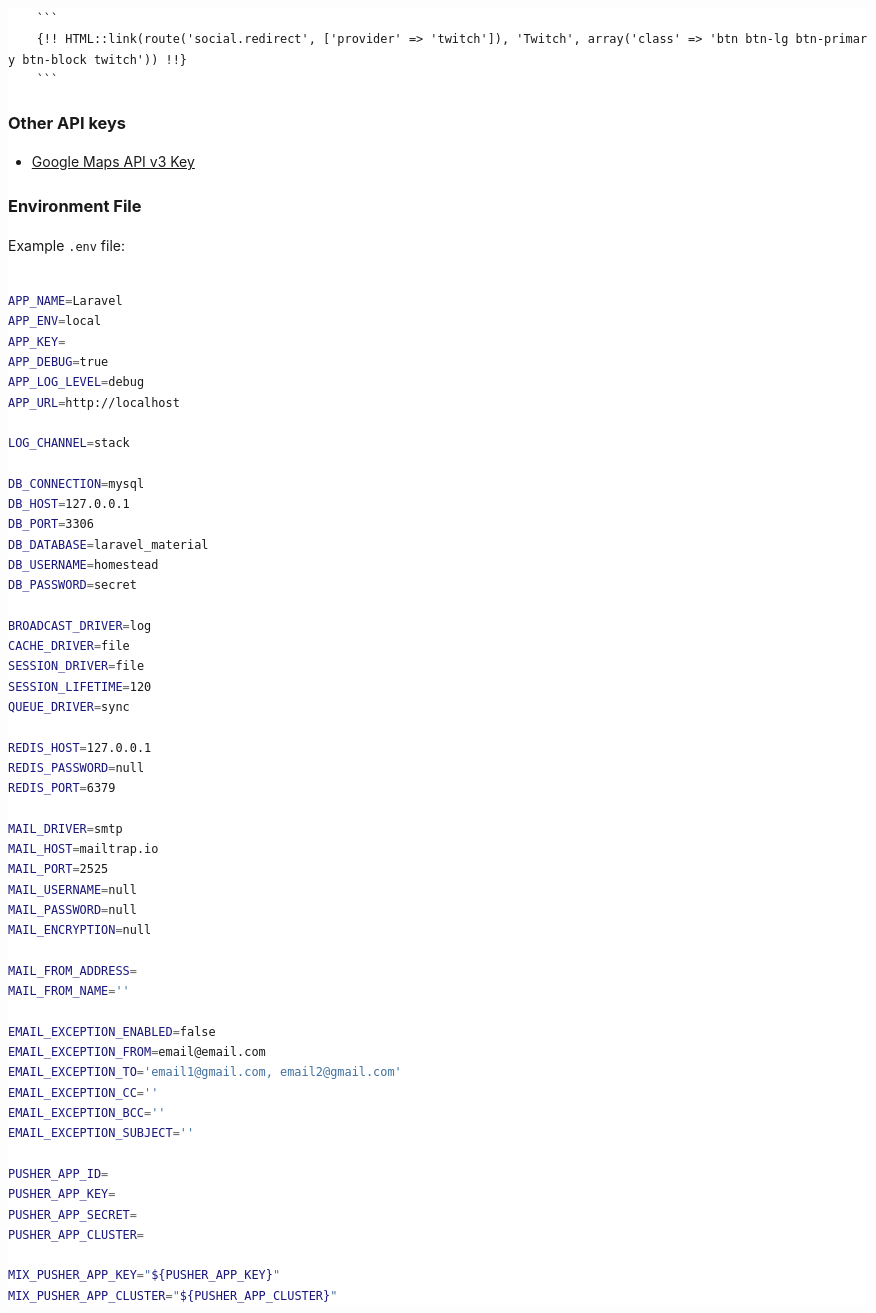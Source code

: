         ```
        {!! HTML::link(route('social.redirect', ['provider' => 'twitch']), 'Twitch', array('class' => 'btn btn-lg btn-primary btn-block twitch')) !!}
        ```

### Other API keys
* [Google Maps API v3 Key](https://developers.google.com/maps/documentation/javascript/get-api-key#get-an-api-key)

### Environment File
Example `.env` file:

```bash

APP_NAME=Laravel
APP_ENV=local
APP_KEY=
APP_DEBUG=true
APP_LOG_LEVEL=debug
APP_URL=http://localhost

LOG_CHANNEL=stack

DB_CONNECTION=mysql
DB_HOST=127.0.0.1
DB_PORT=3306
DB_DATABASE=laravel_material
DB_USERNAME=homestead
DB_PASSWORD=secret

BROADCAST_DRIVER=log
CACHE_DRIVER=file
SESSION_DRIVER=file
SESSION_LIFETIME=120
QUEUE_DRIVER=sync

REDIS_HOST=127.0.0.1
REDIS_PASSWORD=null
REDIS_PORT=6379

MAIL_DRIVER=smtp
MAIL_HOST=mailtrap.io
MAIL_PORT=2525
MAIL_USERNAME=null
MAIL_PASSWORD=null
MAIL_ENCRYPTION=null

MAIL_FROM_ADDRESS=
MAIL_FROM_NAME=''

EMAIL_EXCEPTION_ENABLED=false
EMAIL_EXCEPTION_FROM=email@email.com
EMAIL_EXCEPTION_TO='email1@gmail.com, email2@gmail.com'
EMAIL_EXCEPTION_CC=''
EMAIL_EXCEPTION_BCC=''
EMAIL_EXCEPTION_SUBJECT=''

PUSHER_APP_ID=
PUSHER_APP_KEY=
PUSHER_APP_SECRET=
PUSHER_APP_CLUSTER=

MIX_PUSHER_APP_KEY="${PUSHER_APP_KEY}"
MIX_PUSHER_APP_CLUSTER="${PUSHER_APP_CLUSTER}"
```